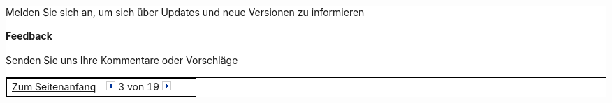 [Melden Sie sich an, um sich über Updates und neue Versionen zu informieren](http://www.microsoft.com/germany/technet/sicherheit/bulletins/notify.mspx)
  
**Feedback**
  
[Senden Sie uns Ihre Kommentare oder Vorschläge](mailto:secwish@microsoft.com?subject=windows%20server%202003%20security%20guide)

 
<table style="border:1px solid black;">
<colgroup>
<col width="50%" />
<col width="50%" />
</colgroup>
<tbody>
<tr class="odd">
<td style="border:1px solid black;"><div>
<a href="#mainsection"></a><a href="#mainsection">Zum Seitenanfanq</a>
</div></td>
<td style="border:1px solid black;"><a href="https://technet.microsoft.com/de-de/library/b0015e61-fe4e-4523-a875-ef8b971da55c(v=TechNet.10)"><img src="images/Dd443723.pageLeft(de-de,TechNet.10).gif" /></a> 3 von 19 <a href="https://technet.microsoft.com/de-de/library/70e3e562-9517-4fb9-b617-ef7854a0f03c(v=TechNet.10)"><img src="images/Dd443723.pageRight(de-de,TechNet.10).gif" /></a></td>
</tr>
</tbody>
</table>